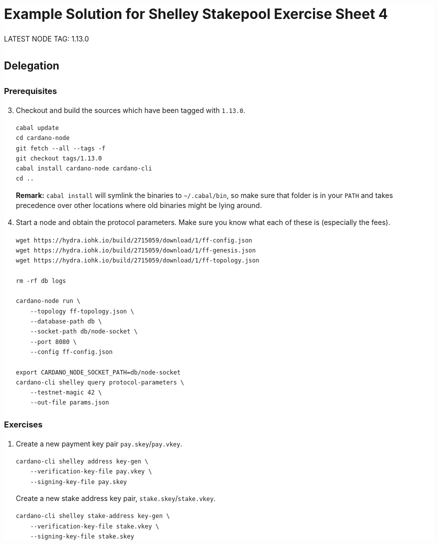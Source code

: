 # Example Solution for Shelley Stakepool Exercise Sheet 4
LATEST NODE TAG: 1.13.0
## Delegation

### Prerequisites

3. 	Checkout and build the sources which have been tagged with `1.13.0`.

        cabal update
        cd cardano-node
        git fetch --all --tags -f
        git checkout tags/1.13.0
        cabal install cardano-node cardano-cli
        cd ..

    __Remark:__ `cabal install` will symlink the binaries to `~/.cabal/bin`, so
    make sure that folder is in your `PATH` and takes precedence over
    other locations where old binaries might be lying around.

4.	Start a node and obtain the protocol parameters.
    Make sure you know what each of these is (especially the fees).

        wget https://hydra.iohk.io/build/2715059/download/1/ff-config.json
        wget https://hydra.iohk.io/build/2715059/download/1/ff-genesis.json
        wget https://hydra.iohk.io/build/2715059/download/1/ff-topology.json

        rm -rf db logs

        cardano-node run \
            --topology ff-topology.json \
            --database-path db \
            --socket-path db/node-socket \
            --port 8080 \
            --config ff-config.json

        export CARDANO_NODE_SOCKET_PATH=db/node-socket
        cardano-cli shelley query protocol-parameters \
            --testnet-magic 42 \
            --out-file params.json

### Exercises

1. 	Create a new payment key pair `pay.skey`/`pay.vkey`.

        cardano-cli shelley address key-gen \
            --verification-key-file pay.vkey \
            --signing-key-file pay.skey

    Create a new stake address key pair, `stake.skey`/`stake.vkey`.

        cardano-cli shelley stake-address key-gen \
            --verification-key-file stake.vkey \
            --signing-key-file stake.skey
